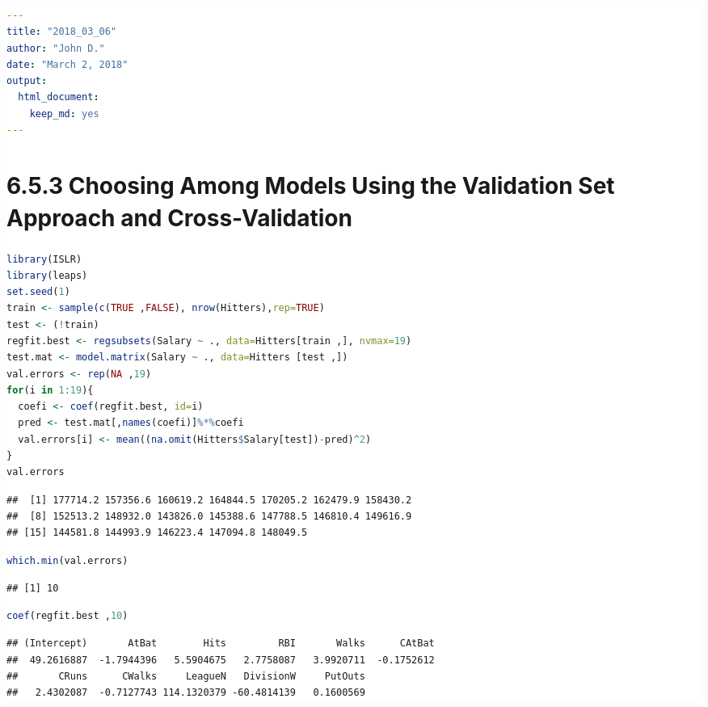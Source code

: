 ```yaml
---
title: "2018_03_06"
author: "John D."
date: "March 2, 2018"
output:
  html_document:
    keep_md: yes
---
```




# 6.5.3 Choosing Among Models Using the Validation Set Approach and Cross-Validation


```r
library(ISLR)
library(leaps)
set.seed(1)
train <- sample(c(TRUE ,FALSE), nrow(Hitters),rep=TRUE)
test <- (!train)
regfit.best <- regsubsets(Salary ~ ., data=Hitters[train ,], nvmax=19)
test.mat <- model.matrix(Salary ~ ., data=Hitters [test ,])
val.errors <- rep(NA ,19)
for(i in 1:19){
  coefi <- coef(regfit.best, id=i)
  pred <- test.mat[,names(coefi)]%*%coefi
  val.errors[i] <- mean((na.omit(Hitters$Salary[test])-pred)^2)
}
val.errors
```

```
##  [1] 177714.2 157356.6 160619.2 164844.5 170205.2 162479.9 158430.2
##  [8] 152513.2 148932.0 143826.0 145388.6 147788.5 146810.4 149616.9
## [15] 144581.8 144993.9 146223.4 147094.8 148049.5
```

```r
which.min(val.errors)
```

```
## [1] 10
```

```r
coef(regfit.best ,10)
```

```
## (Intercept)       AtBat        Hits         RBI       Walks      CAtBat 
##  49.2616887  -1.7944396   5.5904675   2.7758087   3.9920711  -0.1752612 
##       CRuns      CWalks     LeagueN   DivisionW     PutOuts 
##   2.4302087  -0.7127743 114.1320379 -60.4814139   0.1600569
```
